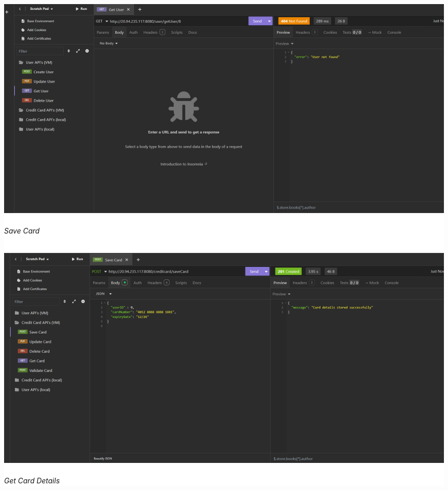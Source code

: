 ![User Details Post Delete](images/RequestResponse/GetUserDetails_AfterDelete.PNG)

###### Save Card
![Save Card Request and Response](images/RequestResponse/SaveCard.PNG)

###### Get Card Details